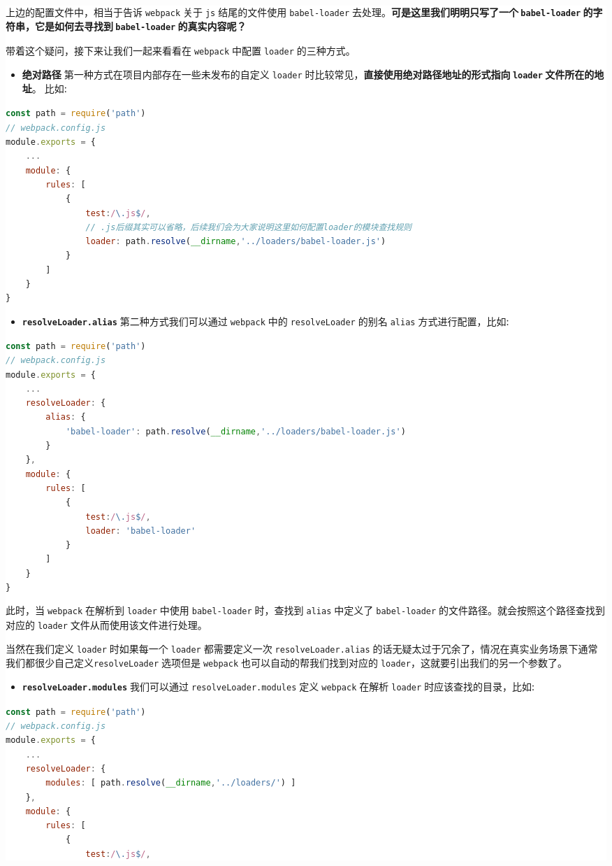 上边的配置文件中，相当于告诉 `webpack` 关于 `js` 结尾的文件使用 `babel-loader` 去处理。**可是这里我们明明只写了一个 `babel-loader` 的字符串，它是如何去寻找到 `babel-loader` 的真实内容呢？**

带着这个疑问，接下来让我们一起来看看在 `webpack` 中配置 `loader` 的三种方式。

* **绝对路径**
第一种方式在项目内部存在一些未发布的自定义 `loader` 时比较常见，**直接使用绝对路径地址的形式指向 `loader` 文件所在的地址**。 比如:
```js
const path = require('path')
// webpack.config.js
module.exports = {
    ...
    module: {
        rules: [
            {
                test:/\.js$/,
                // .js后缀其实可以省略，后续我们会为大家说明这里如何配置loader的模块查找规则
                loader: path.resolve(__dirname,'../loaders/babel-loader.js')
            }
        ]
    }
}
```

* **`resolveLoader.alias`**
第二种方式我们可以通过 `webpack` 中的 `resolveLoader` 的别名 `alias` 方式进行配置，比如:
```js
const path = require('path')
// webpack.config.js
module.exports = {
    ...
    resolveLoader: {
        alias: {
            'babel-loader': path.resolve(__dirname,'../loaders/babel-loader.js')
        }
    },
    module: {
        rules: [
            {
                test:/\.js$/,
                loader: 'babel-loader'
            }
        ]
    }
}
```

此时，当 `webpack` 在解析到 `loader` 中使用 `babel-loader` 时，查找到 `alias` 中定义了 `babel-loader` 的文件路径。就会按照这个路径查找到对应的 `loader` 文件从而使用该文件进行处理。

当然在我们定义 `loader` 时如果每一个 `loader` 都需要定义一次 `resolveLoader.alias` 的话无疑太过于冗余了，情况在真实业务场景下通常我们都很少自己定义`resolveLoader` 选项但是 `webpack` 也可以自动的帮我们找到对应的 `loader`，这就要引出我们的另一个参数了。

* **`resolveLoader.modules`**
我们可以通过 `resolveLoader.modules` 定义 `webpack` 在解析 `loader` 时应该查找的目录，比如:
```js
const path = require('path')
// webpack.config.js
module.exports = {
    ...
    resolveLoader: {
        modules: [ path.resolve(__dirname,'../loaders/') ]
    },
    module: {
        rules: [
            {
                test:/\.js$/,
```